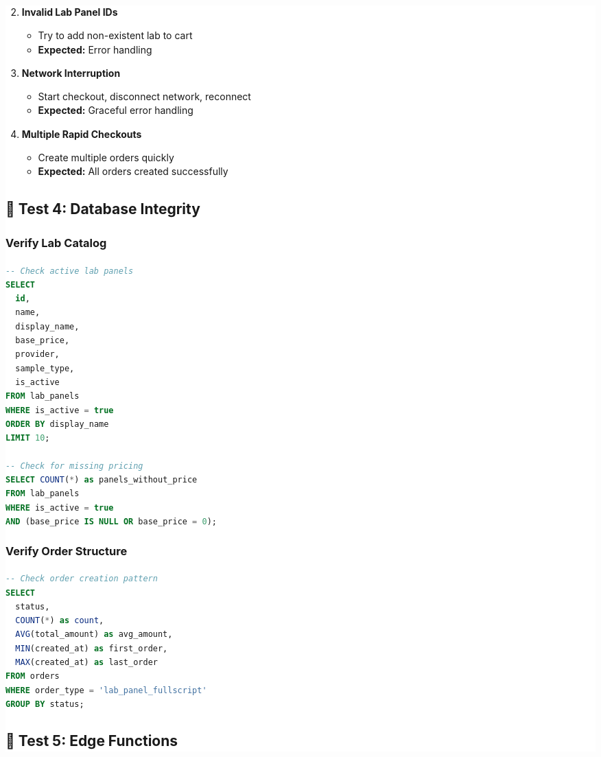 2. **Invalid Lab Panel IDs**
   - Try to add non-existent lab to cart
   - **Expected:** Error handling

3. **Network Interruption**
   - Start checkout, disconnect network, reconnect
   - **Expected:** Graceful error handling

4. **Multiple Rapid Checkouts**
   - Create multiple orders quickly
   - **Expected:** All orders created successfully

## 🧪 **Test 4: Database Integrity**

### Verify Lab Catalog
```sql
-- Check active lab panels
SELECT 
  id,
  name,
  display_name,
  base_price,
  provider,
  sample_type,
  is_active
FROM lab_panels
WHERE is_active = true
ORDER BY display_name
LIMIT 10;

-- Check for missing pricing
SELECT COUNT(*) as panels_without_price
FROM lab_panels
WHERE is_active = true 
AND (base_price IS NULL OR base_price = 0);
```

### Verify Order Structure
```sql
-- Check order creation pattern
SELECT 
  status,
  COUNT(*) as count,
  AVG(total_amount) as avg_amount,
  MIN(created_at) as first_order,
  MAX(created_at) as last_order
FROM orders
WHERE order_type = 'lab_panel_fullscript'
GROUP BY status;
```

## 🧪 **Test 5: Edge Functions**
